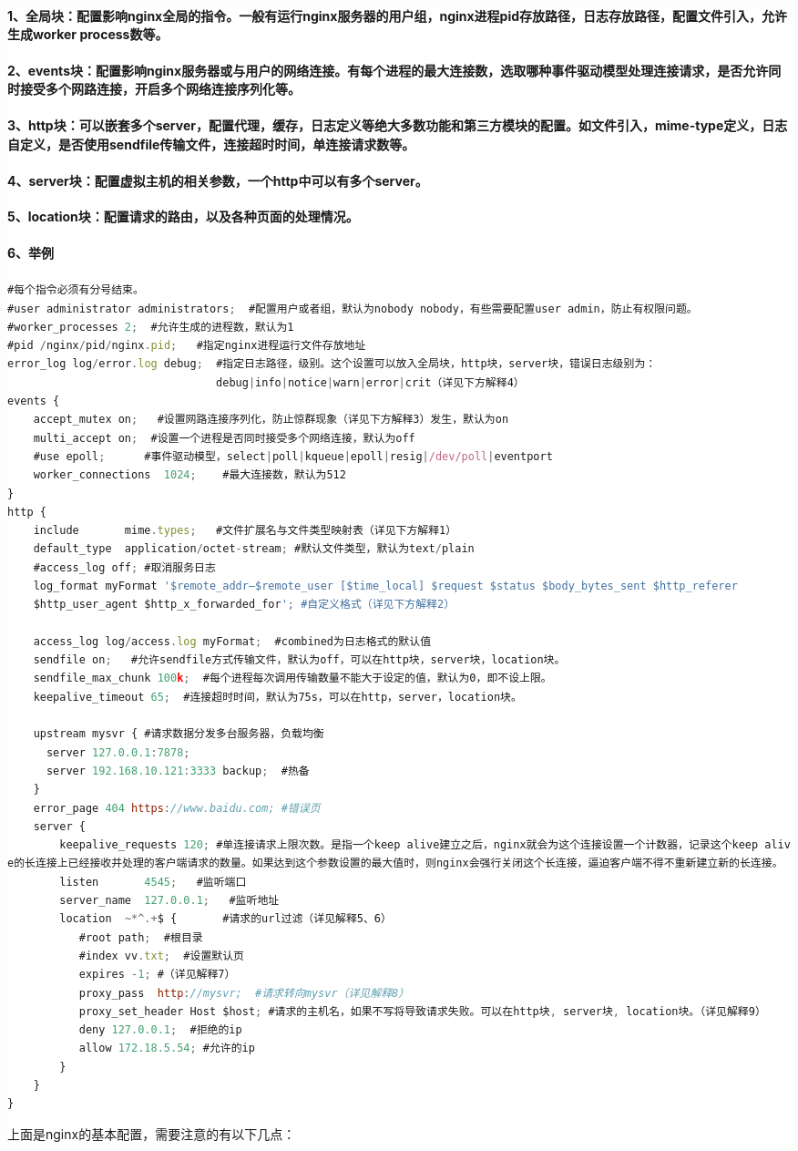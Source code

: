 #### 1、全局块：配置影响nginx全局的指令。一般有运行nginx服务器的用户组，nginx进程pid存放路径，日志存放路径，配置文件引入，允许生成worker process数等。

#### 2、events块：配置影响nginx服务器或与用户的网络连接。有每个进程的最大连接数，选取哪种事件驱动模型处理连接请求，是否允许同时接受多个网路连接，开启多个网络连接序列化等。

#### 3、http块：可以嵌套多个server，配置代理，缓存，日志定义等绝大多数功能和第三方模块的配置。如文件引入，mime-type定义，日志自定义，是否使用sendfile传输文件，连接超时时间，单连接请求数等。

#### 4、server块：配置虚拟主机的相关参数，一个http中可以有多个server。

#### 5、location块：配置请求的路由，以及各种页面的处理情况。

#### 6、举例

```javascript
#每个指令必须有分号结束。
#user administrator administrators;  #配置用户或者组，默认为nobody nobody，有些需要配置user admin，防止有权限问题。
#worker_processes 2;  #允许生成的进程数，默认为1
#pid /nginx/pid/nginx.pid;   #指定nginx进程运行文件存放地址
error_log log/error.log debug;  #指定日志路径，级别。这个设置可以放入全局块，http块，server块，错误日志级别为：
                                debug|info|notice|warn|error|crit（详见下方解释4）
events {
    accept_mutex on;   #设置网路连接序列化，防止惊群现象（详见下方解释3）发生，默认为on
    multi_accept on;  #设置一个进程是否同时接受多个网络连接，默认为off
    #use epoll;      #事件驱动模型，select|poll|kqueue|epoll|resig|/dev/poll|eventport
    worker_connections  1024;    #最大连接数，默认为512
}
http {
    include       mime.types;   #文件扩展名与文件类型映射表（详见下方解释1）
    default_type  application/octet-stream; #默认文件类型，默认为text/plain
    #access_log off; #取消服务日志
    log_format myFormat '$remote_addr–$remote_user [$time_local] $request $status $body_bytes_sent $http_referer
    $http_user_agent $http_x_forwarded_for'; #自定义格式（详见下方解释2）

    access_log log/access.log myFormat;  #combined为日志格式的默认值
    sendfile on;   #允许sendfile方式传输文件，默认为off，可以在http块，server块，location块。
    sendfile_max_chunk 100k;  #每个进程每次调用传输数量不能大于设定的值，默认为0，即不设上限。
    keepalive_timeout 65;  #连接超时时间，默认为75s，可以在http，server，location块。

    upstream mysvr { #请求数据分发多台服务器，负载均衡
      server 127.0.0.1:7878;
      server 192.168.10.121:3333 backup;  #热备
    }
    error_page 404 https://www.baidu.com; #错误页
    server {
        keepalive_requests 120; #单连接请求上限次数。是指一个keep alive建立之后，nginx就会为这个连接设置一个计数器，记录这个keep alive的长连接上已经接收并处理的客户端请求的数量。如果达到这个参数设置的最大值时，则nginx会强行关闭这个长连接，逼迫客户端不得不重新建立新的长连接。
        listen       4545;   #监听端口
        server_name  127.0.0.1;   #监听地址
        location  ~*^.+$ {       #请求的url过滤（详见解释5、6）
           #root path;  #根目录
           #index vv.txt;  #设置默认页
           expires -1; #（详见解释7）
           proxy_pass  http://mysvr;  #请求转向mysvr（详见解释8）
           proxy_set_header Host $host; #请求的主机名，如果不写将导致请求失败。可以在http块, server块, location块。（详见解释9）
           deny 127.0.0.1;  #拒绝的ip
           allow 172.18.5.54; #允许的ip
        }
    }
}
```
上面是nginx的基本配置，需要注意的有以下几点：
